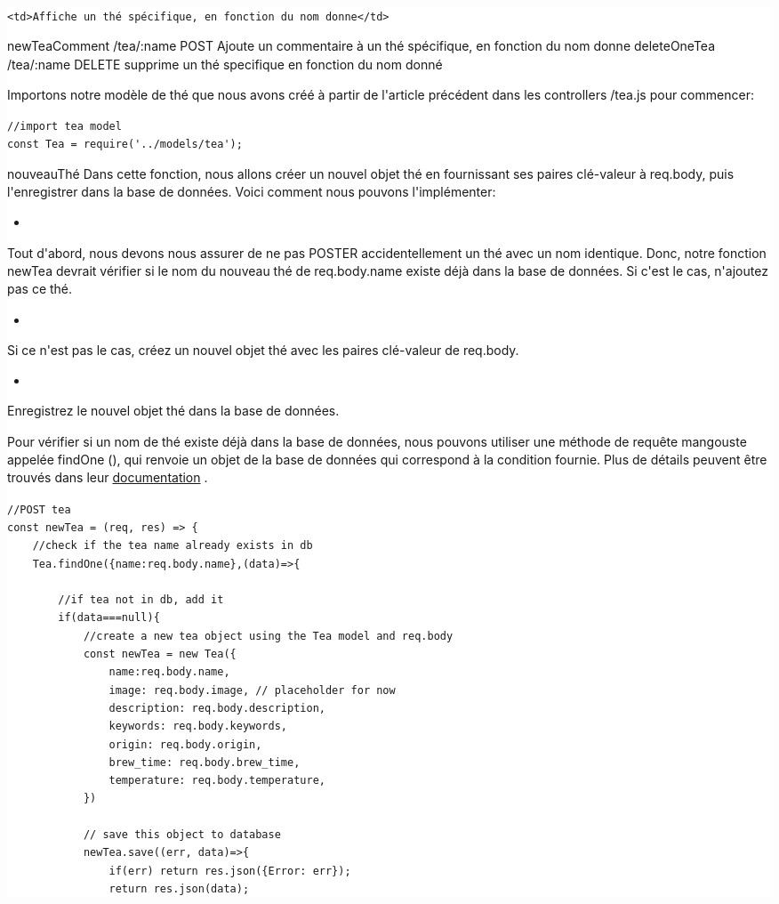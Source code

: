     <td>Affiche un thé spécifique, en fonction du nom donne</td>
  </tr>
<tr>
     <td>newTeaComment</td>
    <td>/tea/:name</td>
    <td>POST</td>
    <td>Ajoute un commentaire à un thé spécifique, en fonction du nom donne</td>
  </tr>
<tr>
    <td>deleteOneTea</td>
    <td>/tea/:name</td>
    <td>DELETE</td>
    <td>supprime un thé specifique en fonction du nom donné</td>
  </tr>
</table>


Importons notre modèle de thé que nous avons créé à partir de l'article précédent dans les controllers /tea.js pour commencer:

```
//import tea model
const Tea = require('../models/tea');
```
nouveauThé
Dans cette fonction, nous allons créer un nouvel objet thé en fournissant ses paires clé-valeur à req.body, puis l'enregistrer dans la base de données. Voici comment nous pouvons l'implémenter:


- 
Tout d'abord, nous devons nous assurer de ne pas POSTER accidentellement un thé avec un nom identique. Donc, notre fonction newTea devrait vérifier si le nom du nouveau thé de req.body.name existe déjà dans la base de données. Si c'est le cas, n'ajoutez pas ce thé.

- 
Si ce n'est pas le cas, créez un nouvel objet thé avec les paires clé-valeur de req.body.

- 
Enregistrez le nouvel objet thé dans la base de données.

Pour vérifier si un nom de thé existe déjà dans la base de données, nous pouvons utiliser une méthode de requête mangouste appelée findOne (), qui renvoie un objet de la base de données qui correspond à la condition fournie. Plus de détails peuvent être trouvés dans leur  [documentation](https://mongoosejs.com/docs/api.html#model_Model.findOne) .

```
//POST tea
const newTea = (req, res) => {
    //check if the tea name already exists in db
    Tea.findOne({name:req.body.name},(data)=>{

        //if tea not in db, add it
        if(data===null){
            //create a new tea object using the Tea model and req.body
            const newTea = new Tea({
                name:req.body.name,
                image: req.body.image, // placeholder for now
                description: req.body.description,
                keywords: req.body.keywords,
                origin: req.body.origin,
                brew_time: req.body.brew_time,
                temperature: req.body.temperature,
            })

            // save this object to database
            newTea.save((err, data)=>{
                if(err) return res.json({Error: err});
                return res.json(data);
```